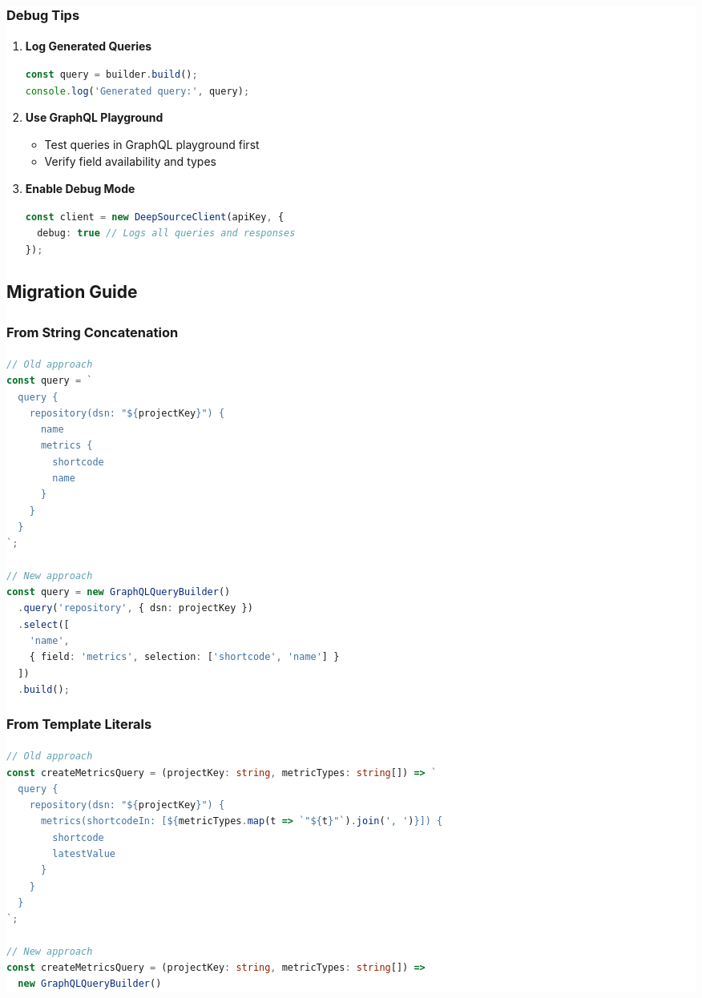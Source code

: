### Debug Tips

1. **Log Generated Queries**
   ```typescript
   const query = builder.build();
   console.log('Generated query:', query);
   ```

2. **Use GraphQL Playground**
   - Test queries in GraphQL playground first
   - Verify field availability and types

3. **Enable Debug Mode**
   ```typescript
   const client = new DeepSourceClient(apiKey, {
     debug: true // Logs all queries and responses
   });
   ```

## Migration Guide

### From String Concatenation

```typescript
// Old approach
const query = `
  query {
    repository(dsn: "${projectKey}") {
      name
      metrics {
        shortcode
        name
      }
    }
  }
`;

// New approach
const query = new GraphQLQueryBuilder()
  .query('repository', { dsn: projectKey })
  .select([
    'name',
    { field: 'metrics', selection: ['shortcode', 'name'] }
  ])
  .build();
```

### From Template Literals

```typescript
// Old approach
const createMetricsQuery = (projectKey: string, metricTypes: string[]) => `
  query {
    repository(dsn: "${projectKey}") {
      metrics(shortcodeIn: [${metricTypes.map(t => `"${t}"`).join(', ')}]) {
        shortcode
        latestValue
      }
    }
  }
`;

// New approach  
const createMetricsQuery = (projectKey: string, metricTypes: string[]) =>
  new GraphQLQueryBuilder()
```